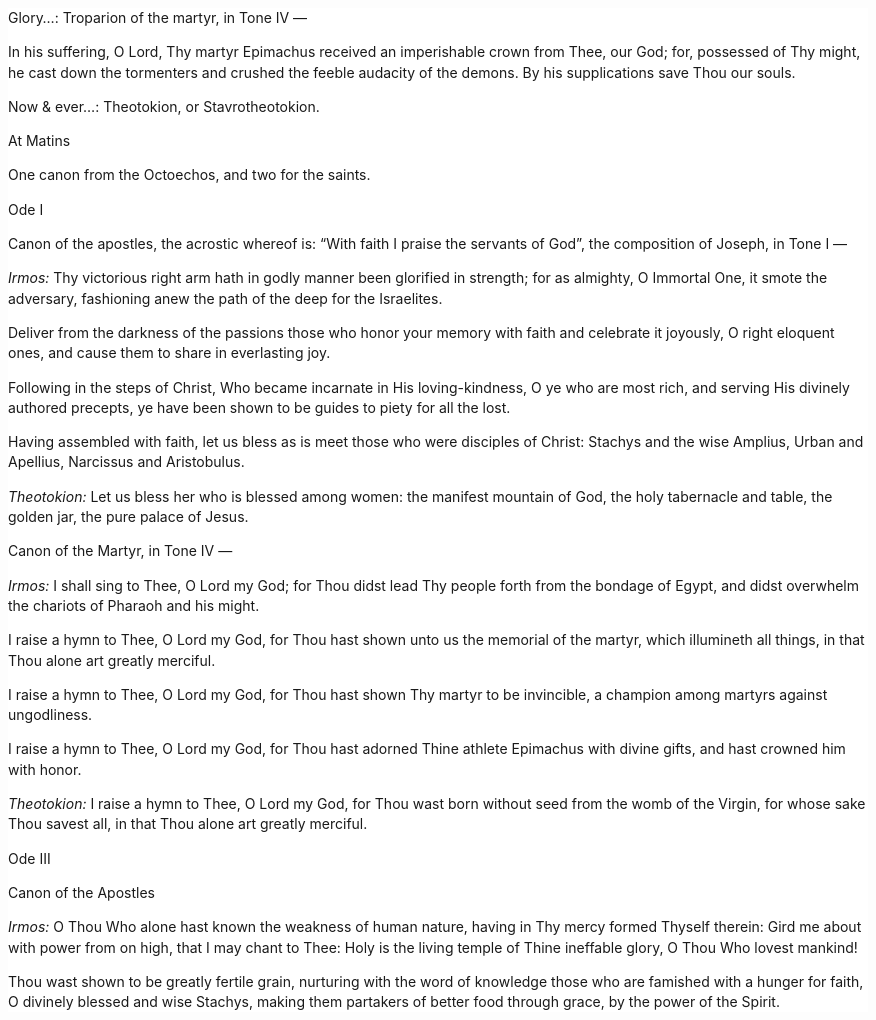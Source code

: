 Glory…: Troparion of the martyr, in Tone IV —

In his suffering, O Lord, Thy martyr Epimachus received an imperishable crown from Thee, our God; for, possessed of Thy might, he cast down the tormenters and crushed the feeble audacity of the demons. By his supplications save Thou our souls.

Now & ever…: Theotokion, or Stavrotheotokion.

At Matins

One canon from the Octoechos, and two for the saints.

Ode I

Canon of the apostles, the acrostic whereof is: “With faith I praise the servants of God”, the composition of Joseph, in Tone I —

*Irmos:* Thy victorious right arm hath in godly manner been glorified in strength; for as almighty, O Immortal One, it smote the adversary, fashioning anew the path of the deep for the Israelites.

Deliver from the darkness of the passions those who honor your memory with faith and celebrate it joyously, O right eloquent ones, and cause them to share in everlasting joy.

Following in the steps of Christ, Who became incarnate in His loving-kindness, O ye who are most rich, and serving His divinely authored precepts, ye have been shown to be guides to piety for all the lost.

Having assembled with faith, let us bless as is meet those who were disciples of Christ: Stachys and the wise Amplius, Urban and Apellius, Narcissus and Aristobulus.

*Theotokion:* Let us bless her who is blessed among women: the manifest mountain of God, the holy tabernacle and table, the golden jar, the pure palace of Jesus.

Canon of the Martyr, in Tone IV —

*Irmos:* I shall sing to Thee, O Lord my God; for Thou didst lead Thy people forth from the bondage of Egypt, and didst overwhelm the chariots of Pharaoh and his might.

I raise a hymn to Thee, O Lord my God, for Thou hast shown unto us the memorial of the martyr, which illumineth all things, in that Thou alone art greatly merciful.

I raise a hymn to Thee, O Lord my God, for Thou hast shown Thy martyr to be invincible, a champion among martyrs against ungodliness.

I raise a hymn to Thee, O Lord my God, for Thou hast adorned Thine athlete Epimachus with divine gifts, and hast crowned him with honor.

*Theotokion:* I raise a hymn to Thee, O Lord my God, for Thou wast born without seed from the womb of the Virgin, for whose sake Thou savest all, in that Thou alone art greatly merciful.

Ode III

Canon of the Apostles

*Irmos:* O Thou Who alone hast known the weakness of human nature, having in Thy mercy formed Thyself therein: Gird me about with power from on high, that I may chant to Thee: Holy is the living temple of Thine ineffable glory, O Thou Who lovest mankind!

Thou wast shown to be greatly fertile grain, nurturing with the word of knowledge those who are famished with a hunger for faith, O divinely blessed and wise Stachys, making them partakers of better food through grace, by the power of the Spirit.
